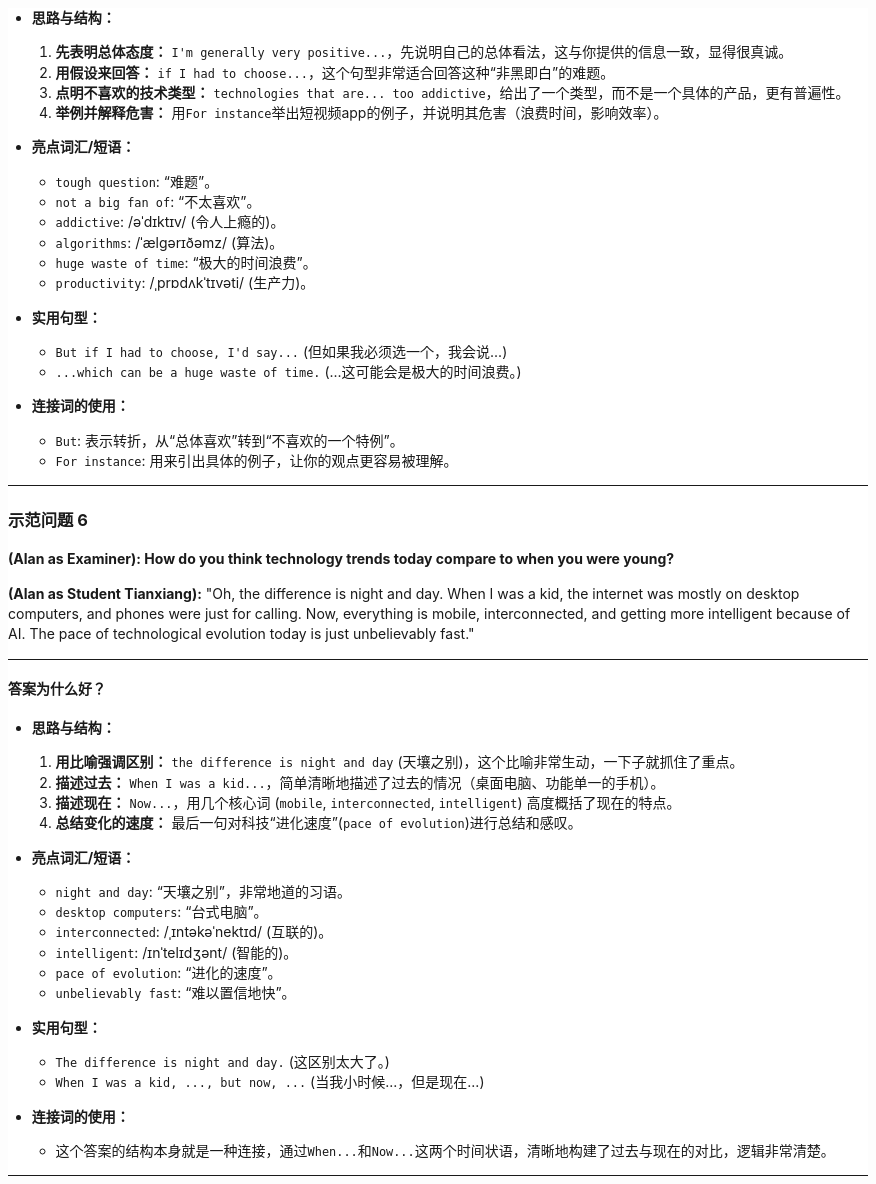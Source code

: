 * **思路与结构：**
    1.  **先表明总体态度：** `I'm generally very positive...`，先说明自己的总体看法，这与你提供的信息一致，显得很真诚。
    2.  **用假设来回答：** `if I had to choose...`，这个句型非常适合回答这种“非黑即白”的难题。
    3.  **点明不喜欢的技术类型：** `technologies that are... too addictive`，给出了一个类型，而不是一个具体的产品，更有普遍性。
    4.  **举例并解释危害：** 用`For instance`举出短视频app的例子，并说明其危害（浪费时间，影响效率）。

* **亮点词汇/短语：**
    * `tough question`: “难题”。
    * `not a big fan of`: “不太喜欢”。
    * `addictive`: /əˈdɪktɪv/ (令人上瘾的)。
    * `algorithms`: /ˈælɡərɪðəmz/ (算法)。
    * `huge waste of time`: “极大的时间浪费”。
    * `productivity`: /ˌprɒdʌkˈtɪvəti/ (生产力)。

* **实用句型：**
    * `But if I had to choose, I'd say...` (但如果我必须选一个，我会说...)
    * `...which can be a huge waste of time.` (...这可能会是极大的时间浪费。)

* **连接词的使用：**
    * `But`: 表示转折，从“总体喜欢”转到“不喜欢的一个特例”。
    * `For instance`: 用来引出具体的例子，让你的观点更容易被理解。

---

### **示范问题 6**

**(Alan as Examiner): How do you think technology trends today compare to when you were young?**

**(Alan as Student Tianxiang):**
"Oh, the difference is night and day. When I was a kid, the internet was mostly on desktop computers, and phones were just for calling. Now, everything is mobile, interconnected, and getting more intelligent because of AI. The pace of technological evolution today is just unbelievably fast."

---
#### **答案为什么好？**

* **思路与结构：**
    1.  **用比喻强调区别：** `the difference is night and day` (天壤之别)，这个比喻非常生动，一下子就抓住了重点。
    2.  **描述过去：** `When I was a kid...`，简单清晰地描述了过去的情况（桌面电脑、功能单一的手机）。
    3.  **描述现在：** `Now...`，用几个核心词 (`mobile`, `interconnected`, `intelligent`) 高度概括了现在的特点。
    4.  **总结变化的速度：** 最后一句对科技“进化速度”(`pace of evolution`)进行总结和感叹。

* **亮点词汇/短语：**
    * `night and day`: “天壤之别”，非常地道的习语。
    * `desktop computers`: “台式电脑”。
    * `interconnected`: /ˌɪntəkəˈnektɪd/ (互联的)。
    * `intelligent`: /ɪnˈtelɪdʒənt/ (智能的)。
    * `pace of evolution`: “进化的速度”。
    * `unbelievably fast`: “难以置信地快”。

* **实用句型：**
    * `The difference is night and day.` (这区别太大了。)
    * `When I was a kid, ..., but now, ...` (当我小时候...，但是现在...)

* **连接词的使用：**
    * 这个答案的结构本身就是一种连接，通过`When...`和`Now...`这两个时间状语，清晰地构建了过去与现在的对比，逻辑非常清楚。

---